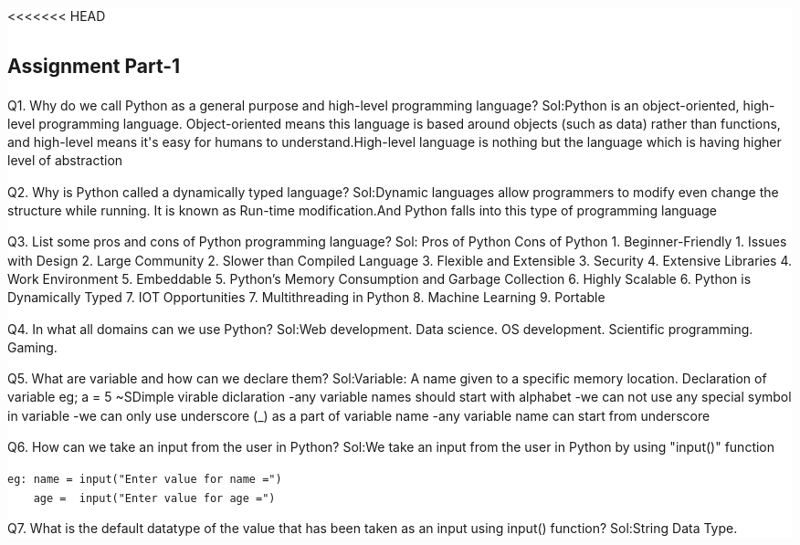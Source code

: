 <<<<<<< HEAD
## Assignment Part-1
Q1. Why do we call Python as a general purpose and high-level programming language?
Sol:Python is an object-oriented, high-level programming language. Object-oriented means
    this language is based around objects (such as data) rather than functions, and high-level
    means it's easy for humans to understand.High-level language is nothing but the language 
    which is having higher level of abstraction


Q2. Why is Python called a dynamically typed language?
Sol:Dynamic languages allow programmers to modify even change the structure while running.
    It is known as Run-time modification.And Python falls into this type of programming language


Q3. List some pros and cons of Python programming language?
Sol:    Pros of Python                Cons of Python
     1. Beginner-Friendly          1. Issues with Design
     2. Large Community            2. Slower than Compiled Language
     3. Flexible and Extensible    3. Security
     4. Extensive Libraries        4. Work Environment
     5. Embeddable                 5. Python’s Memory Consumption and Garbage Collection
     6. Highly Scalable            6. Python is Dynamically Typed
     7. IOT Opportunities          7. Multithreading in Python
     8. Machine Learning
     9. Portable


Q4. In what all domains can we use Python?
Sol:Web development.
    Data science.
    OS development.
    Scientific programming.
    Gaming.


Q5. What are variable and how can we declare them?
Sol:Variable:
            A name given to a specific memory location.
    Declaration of variable 
    eg; a = 5 ~SDimple virable diclaration
    -any variable names should start with alphabet
    -we can not use any special symbol in variable 
    -we can only use underscore (_) as a part of variable name
    -any variable name can start from underscore


Q6. How can we take an input from the user in Python?
Sol:We take an input from the user in Python by using "input()" function

    eg: name = input("Enter value for name =")
        age =  input("Enter value for age =")


Q7. What is the default datatype of the value that has been taken as an input
     using input() function?
Sol:String Data Type.
